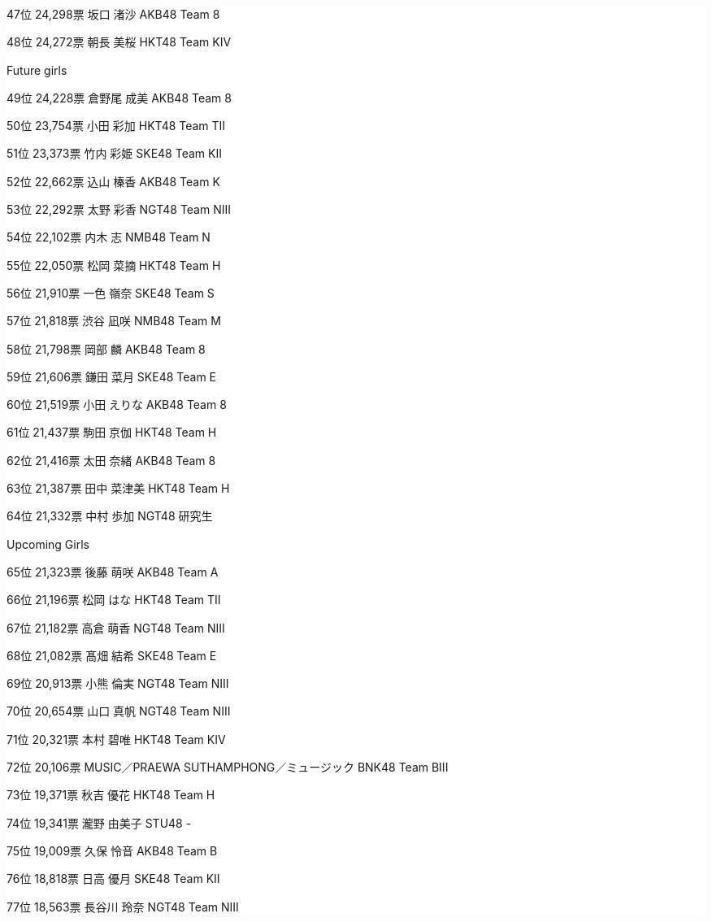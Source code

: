 47位 24,298票 坂口 渚沙 AKB48 Team 8

48位 24,272票 朝長 美桜 HKT48 Team KIV

Future girls

49位 24,228票 倉野尾 成美 AKB48 Team 8

50位 23,754票 小田 彩加 HKT48 Team TⅡ

51位 23,373票 竹内 彩姫 SKE48 Team KII

52位 22,662票 込山 榛香 AKB48 Team K

53位 22,292票 太野 彩香 NGT48 Team NIII

54位 22,102票 内木 志 NMB48 Team N

55位 22,050票 松岡 菜摘 HKT48 Team H

56位 21,910票 一色 嶺奈 SKE48 Team S

57位 21,818票 渋谷 凪咲 NMB48 Team M

58位 21,798票 岡部 麟 AKB48 Team 8

59位 21,606票 鎌田 菜月 SKE48 Team E

60位 21,519票 小田 えりな AKB48 Team 8

61位 21,437票 駒田 京伽 HKT48 Team H

62位 21,416票 太田 奈緒 AKB48 Team 8

63位 21,387票 田中 菜津美 HKT48 Team H

64位 21,332票 中村 歩加 NGT48 研究生

Upcoming Girls 

65位 21,323票 後藤 萌咲 AKB48 Team A

66位 21,196票 松岡 はな HKT48 Team TⅡ

67位 21,182票 高倉 萌香 NGT48 Team NIII

68位 21,082票 髙畑 結希 SKE48 Team E

69位 20,913票 小熊 倫実 NGT48 Team NIII

70位 20,654票 山口 真帆 NGT48 Team NIII

71位 20,321票 本村 碧唯 HKT48 Team KIV

72位 20,106票 MUSIC／PRAEWA SUTHAMPHONG／ミュージック BNK48 Team BIII

73位 19,371票 秋吉 優花 HKT48 Team H

74位 19,341票 瀧野 由美子 STU48 -

75位 19,009票 久保 怜音 AKB48 Team B

76位 18,818票 日高 優月 SKE48 Team KII

77位 18,563票 長谷川 玲奈 NGT48 Team NIII
